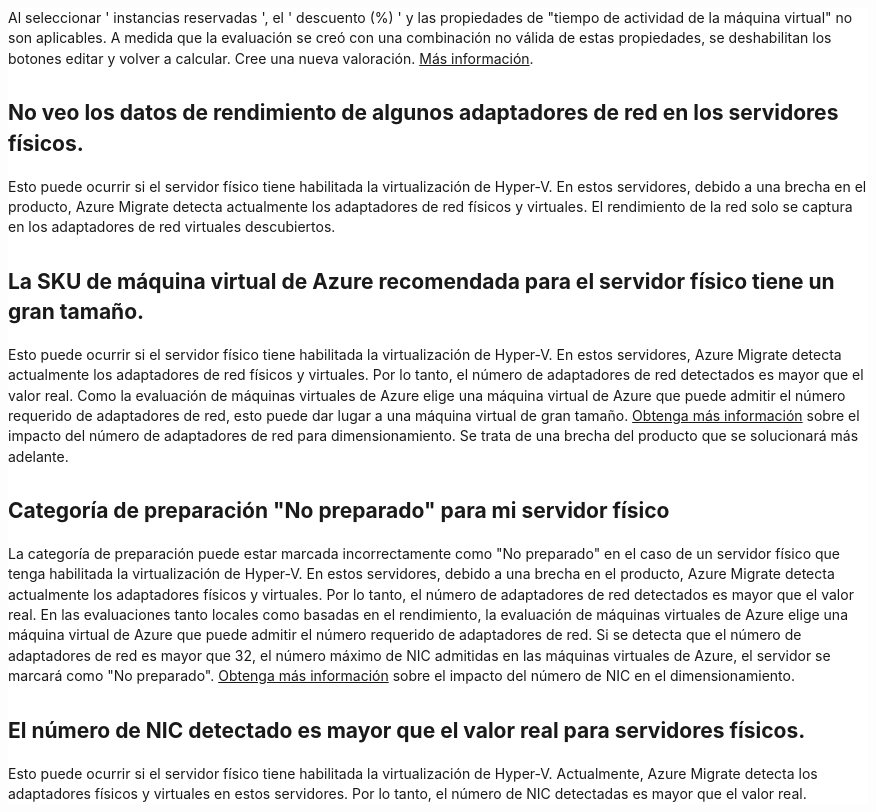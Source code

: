 Al seleccionar ' instancias reservadas ', el ' descuento (%) ' y las propiedades de "tiempo de actividad de la máquina virtual" no son aplicables. A medida que la evaluación se creó con una combinación no válida de estas propiedades, se deshabilitan los botones editar y volver a calcular. Cree una nueva valoración. [Más información](./concepts-assessment-calculation.md#whats-an-assessment).

## <a name="i-do-not-see-performance-data-for-some-network-adapters-on-my-physical-servers"></a>No veo los datos de rendimiento de algunos adaptadores de red en los servidores físicos.

Esto puede ocurrir si el servidor físico tiene habilitada la virtualización de Hyper-V. En estos servidores, debido a una brecha en el producto, Azure Migrate detecta actualmente los adaptadores de red físicos y virtuales. El rendimiento de la red solo se captura en los adaptadores de red virtuales descubiertos.

## <a name="recommended-azure-vm-sku-for-my-physical-server-is-oversized"></a>La SKU de máquina virtual de Azure recomendada para el servidor físico tiene un gran tamaño.

Esto puede ocurrir si el servidor físico tiene habilitada la virtualización de Hyper-V. En estos servidores, Azure Migrate detecta actualmente los adaptadores de red físicos y virtuales. Por lo tanto, el número de adaptadores de red detectados es mayor que el valor real. Como la evaluación de máquinas virtuales de Azure elige una máquina virtual de Azure que puede admitir el número requerido de adaptadores de red, esto puede dar lugar a una máquina virtual de gran tamaño. [Obtenga más información](./concepts-assessment-calculation.md#calculating-sizing) sobre el impacto del número de adaptadores de red para dimensionamiento. Se trata de una brecha del producto que se solucionará más adelante.

## <a name="readiness-category-not-ready-for-my-physical-server"></a>Categoría de preparación "No preparado" para mi servidor físico

La categoría de preparación puede estar marcada incorrectamente como "No preparado" en el caso de un servidor físico que tenga habilitada la virtualización de Hyper-V. En estos servidores, debido a una brecha en el producto, Azure Migrate detecta actualmente los adaptadores físicos y virtuales. Por lo tanto, el número de adaptadores de red detectados es mayor que el valor real. En las evaluaciones tanto locales como basadas en el rendimiento, la evaluación de máquinas virtuales de Azure elige una máquina virtual de Azure que puede admitir el número requerido de adaptadores de red. Si se detecta que el número de adaptadores de red es mayor que 32, el número máximo de NIC admitidas en las máquinas virtuales de Azure, el servidor se marcará como "No preparado".  [Obtenga más información](./concepts-assessment-calculation.md#calculating-sizing) sobre el impacto del número de NIC en el dimensionamiento.

## <a name="number-of-discovered-nics-higher-than-actual-for-physical-servers"></a>El número de NIC detectado es mayor que el valor real para servidores físicos.

Esto puede ocurrir si el servidor físico tiene habilitada la virtualización de Hyper-V. Actualmente, Azure Migrate detecta los adaptadores físicos y virtuales en estos servidores. Por lo tanto, el número de NIC detectadas es mayor que el valor real.
